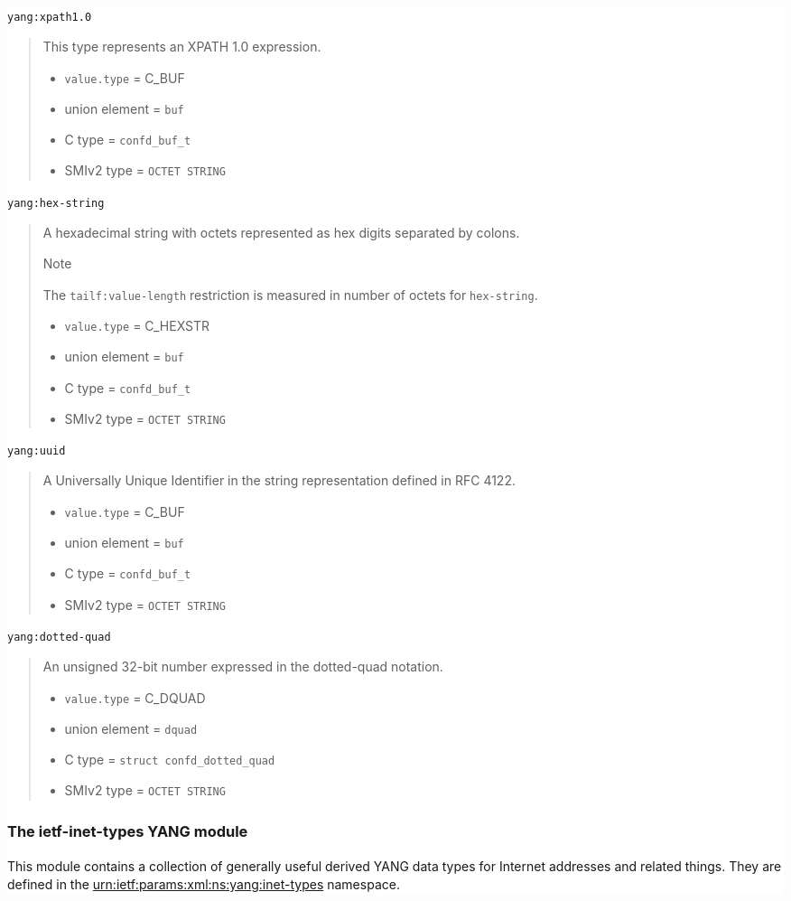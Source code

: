 `yang:xpath1.0`  
> This type represents an XPATH 1.0 expression.
>
> - `value.type` = C_BUF
>
> - union element = `buf`
>
> - C type = `confd_buf_t`
>
> - SMIv2 type = `OCTET STRING`

`yang:hex-string`  
> A hexadecimal string with octets represented as hex digits separated
> by colons.
>
> > [!NOTE]
> > The `tailf:value-length` restriction is measured in number of octets
> > for `hex-string`.
>
> - `value.type` = C_HEXSTR
>
> - union element = `buf`
>
> - C type = `confd_buf_t`
>
> - SMIv2 type = `OCTET STRING`

`yang:uuid`  
> A Universally Unique Identifier in the string representation defined
> in RFC 4122.
>
> - `value.type` = C_BUF
>
> - union element = `buf`
>
> - C type = `confd_buf_t`
>
> - SMIv2 type = `OCTET STRING`

`yang:dotted-quad`  
> An unsigned 32-bit number expressed in the dotted-quad notation.
>
> - `value.type` = C_DQUAD
>
> - union element = `dquad`
>
> - C type = `struct confd_dotted_quad`
>
> - SMIv2 type = `OCTET STRING`

### The ietf-inet-types YANG module

This module contains a collection of generally useful derived YANG data
types for Internet addresses and related things. They are defined in the
<urn:ietf:params:xml:ns:yang:inet-types> namespace.
